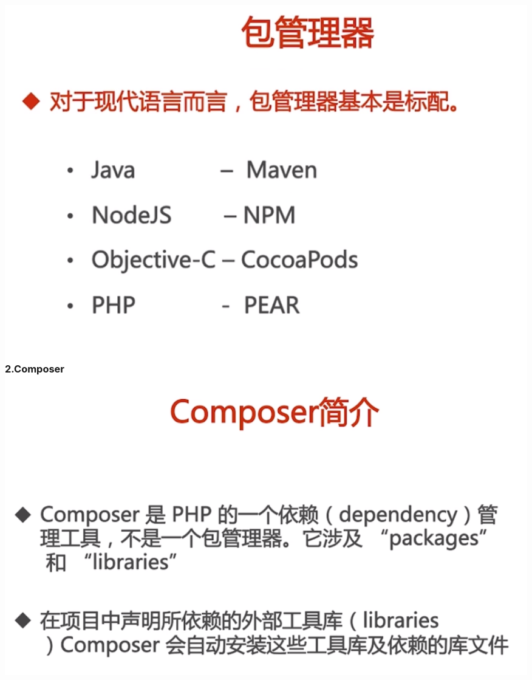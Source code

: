 ![2018-08-08_164522](/assets/images/laravel-develop-study/2018-08-08_164522.png)

### 2.Composer

![2018-08-08_164723](/assets/images/laravel-develop-study/2018-08-08_164723.png)
